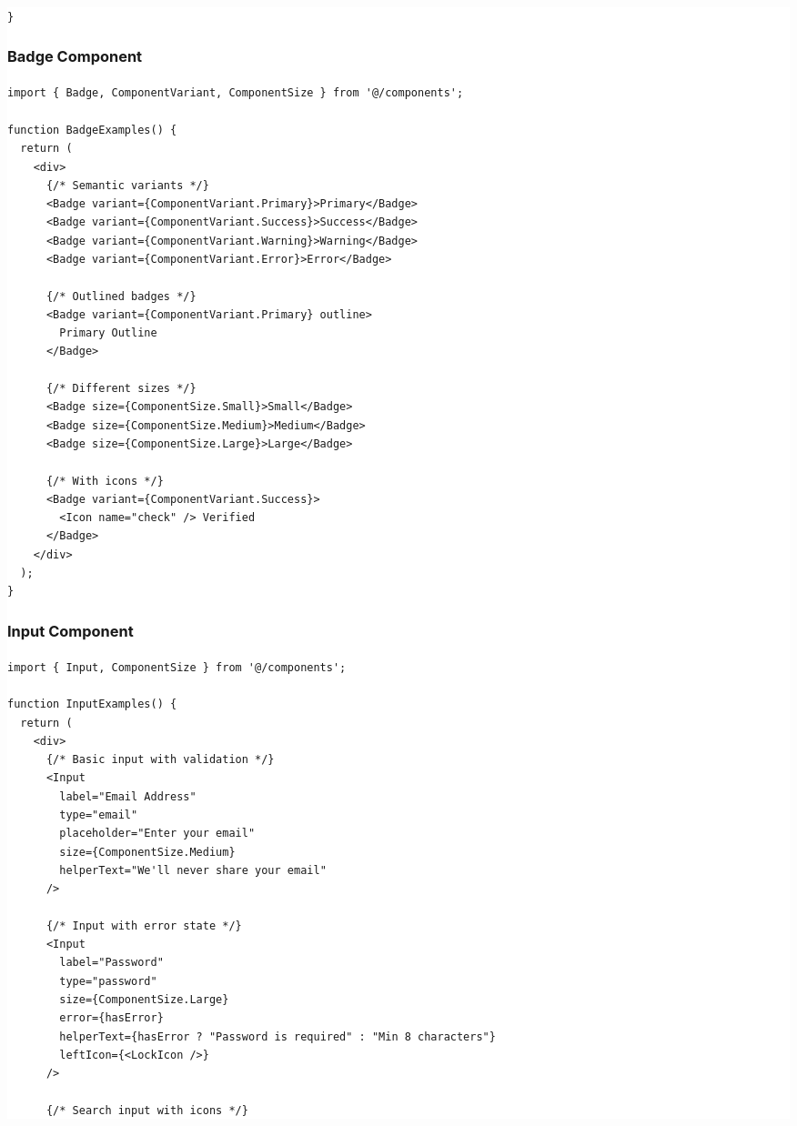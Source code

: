 ```tsx
}
```

### Badge Component

```tsx
import { Badge, ComponentVariant, ComponentSize } from '@/components';

function BadgeExamples() {
  return (
    <div>
      {/* Semantic variants */}
      <Badge variant={ComponentVariant.Primary}>Primary</Badge>
      <Badge variant={ComponentVariant.Success}>Success</Badge>
      <Badge variant={ComponentVariant.Warning}>Warning</Badge>
      <Badge variant={ComponentVariant.Error}>Error</Badge>
      
      {/* Outlined badges */}
      <Badge variant={ComponentVariant.Primary} outline>
        Primary Outline
      </Badge>
      
      {/* Different sizes */}
      <Badge size={ComponentSize.Small}>Small</Badge>
      <Badge size={ComponentSize.Medium}>Medium</Badge>
      <Badge size={ComponentSize.Large}>Large</Badge>
      
      {/* With icons */}
      <Badge variant={ComponentVariant.Success}>
        <Icon name="check" /> Verified
      </Badge>
    </div>
  );
}
```

### Input Component

```tsx
import { Input, ComponentSize } from '@/components';

function InputExamples() {
  return (
    <div>
      {/* Basic input with validation */}
      <Input
        label="Email Address"
        type="email"
        placeholder="Enter your email"
        size={ComponentSize.Medium}
        helperText="We'll never share your email"
      />
      
      {/* Input with error state */}
      <Input
        label="Password"
        type="password"
        size={ComponentSize.Large}
        error={hasError}
        helperText={hasError ? "Password is required" : "Min 8 characters"}
        leftIcon={<LockIcon />}
      />
      
      {/* Search input with icons */}
```